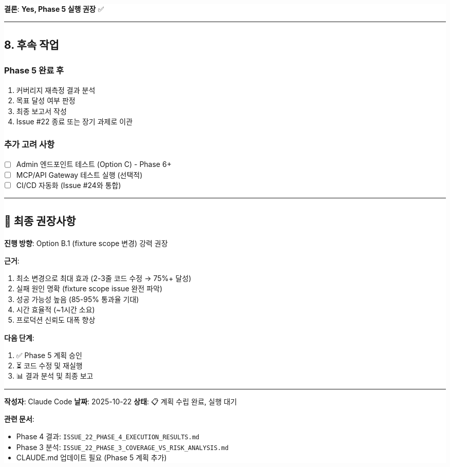 **결론**: **Yes, Phase 5 실행 권장** ✅

---

## 8. 후속 작업

### Phase 5 완료 후
1. 커버리지 재측정 결과 분석
2. 목표 달성 여부 판정
3. 최종 보고서 작성
4. Issue #22 종료 또는 장기 과제로 이관

### 추가 고려 사항
- [ ] Admin 엔드포인트 테스트 (Option C) - Phase 6+
- [ ] MCP/API Gateway 테스트 실행 (선택적)
- [ ] CI/CD 자동화 (Issue #24와 통합)

---

## 📌 최종 권장사항

**진행 방향**: Option B.1 (fixture scope 변경) 강력 권장

**근거**:
1. 최소 변경으로 최대 효과 (2-3줄 코드 수정 → 75%+ 달성)
2. 실패 원인 명확 (fixture scope issue 완전 파악)
3. 성공 가능성 높음 (85-95% 통과율 기대)
4. 시간 효율적 (~1시간 소요)
5. 프로덕션 신뢰도 대폭 향상

**다음 단계**:
1. ✅ Phase 5 계획 승인
2. ⏳ 코드 수정 및 재실행
3. 📊 결과 분석 및 최종 보고

---

**작성자**: Claude Code
**날짜**: 2025-10-22
**상태**: 📋 계획 수립 완료, 실행 대기

**관련 문서**:
- Phase 4 결과: `ISSUE_22_PHASE_4_EXECUTION_RESULTS.md`
- Phase 3 분석: `ISSUE_22_PHASE_3_COVERAGE_VS_RISK_ANALYSIS.md`
- CLAUDE.md 업데이트 필요 (Phase 5 계획 추가)
